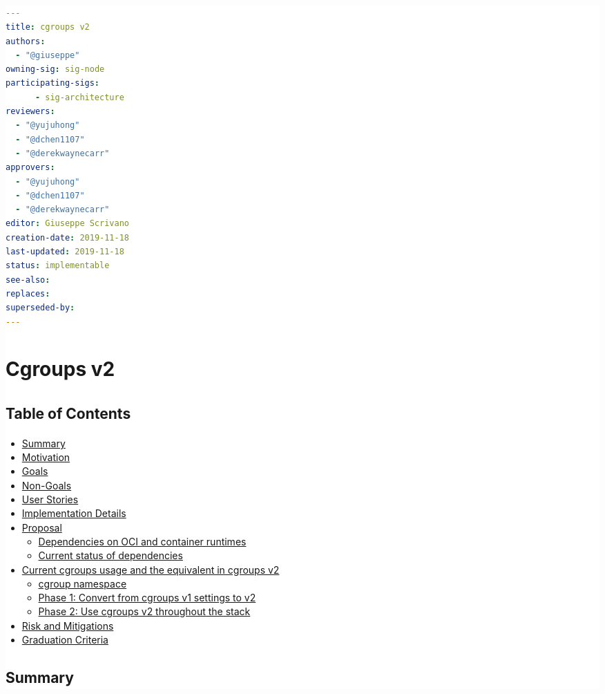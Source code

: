 ```yaml
---
title: cgroups v2
authors:
  - "@giuseppe"
owning-sig: sig-node
participating-sigs:
      - sig-architecture
reviewers:
  - "@yujuhong"
  - "@dchen1107"
  - "@derekwaynecarr"
approvers:
  - "@yujuhong"
  - "@dchen1107"
  - "@derekwaynecarr"
editor: Giuseppe Scrivano
creation-date: 2019-11-18
last-updated: 2019-11-18
status: implementable
see-also:
replaces:
superseded-by:
---
```


# Cgroups v2

## Table of Contents


- [Summary](#summary)
- [Motivation](#motivation)
- [Goals](#goals)
- [Non-Goals](#non-goals)
- [User Stories](#user-stories)
- [Implementation Details](#implementation-details)
- [Proposal](#proposal)
  - [Dependencies on OCI and container runtimes](#dependencies-on-oci-and-container-runtimes)
  - [Current status of dependencies](#current-status-of-dependencies)
- [Current cgroups usage and the equivalent in cgroups v2](#current-cgroups-usage-and-the-equivalent-in-cgroups-v2)
  - [cgroup namespace](#cgroup-namespace)
  - [Phase 1: Convert from cgroups v1 settings to v2](#phase-1-convert-from-cgroups-v1-settings-to-v2)
  - [Phase 2: Use cgroups v2 throughout the stack](#phase-2-use-cgroups-v2-throughout-the-stack)
- [Risk and Mitigations](#risk-and-mitigations)
- [Graduation Criteria](#graduation-criteria)


## Summary
